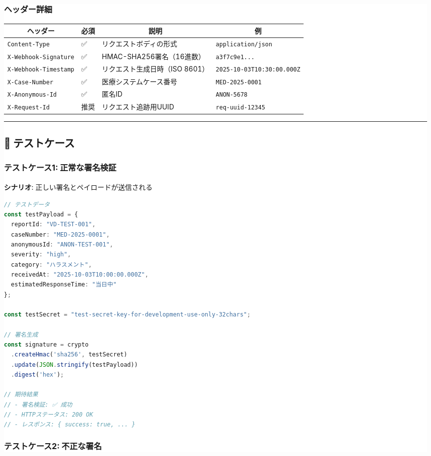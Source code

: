 ```http
```

### ヘッダー詳細

| ヘッダー | 必須 | 説明 | 例 |
|---------|------|------|-----|
| `Content-Type` | ✅ | リクエストボディの形式 | `application/json` |
| `X-Webhook-Signature` | ✅ | HMAC-SHA256署名（16進数） | `a3f7c9e1...` |
| `X-Webhook-Timestamp` | ✅ | リクエスト生成日時（ISO 8601） | `2025-10-03T10:30:00.000Z` |
| `X-Case-Number` | ✅ | 医療システムケース番号 | `MED-2025-0001` |
| `X-Anonymous-Id` | ✅ | 匿名ID | `ANON-5678` |
| `X-Request-Id` | 推奨 | リクエスト追跡用UUID | `req-uuid-12345` |

---

## 🧪 テストケース

### テストケース1: 正常な署名検証

**シナリオ**: 正しい署名とペイロードが送信される

```typescript
// テストデータ
const testPayload = {
  reportId: "VD-TEST-001",
  caseNumber: "MED-2025-0001",
  anonymousId: "ANON-TEST-001",
  severity: "high",
  category: "ハラスメント",
  receivedAt: "2025-10-03T10:00:00.000Z",
  estimatedResponseTime: "当日中"
};

const testSecret = "test-secret-key-for-development-use-only-32chars";

// 署名生成
const signature = crypto
  .createHmac('sha256', testSecret)
  .update(JSON.stringify(testPayload))
  .digest('hex');

// 期待結果
// - 署名検証: ✅ 成功
// - HTTPステータス: 200 OK
// - レスポンス: { success: true, ... }
```

### テストケース2: 不正な署名
